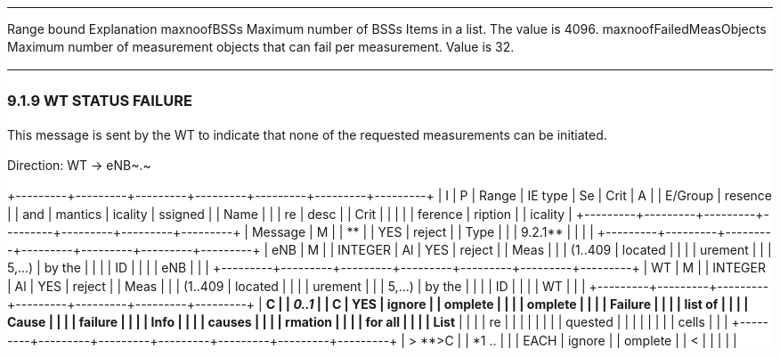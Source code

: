   -------------------------- -----------------------------------------------------------------------------------
  Range bound                Explanation
  maxnoofBSSs                Maximum number of BSSs Items in a list. The value is 4096.
  maxnoofFailedMeasObjects   Maximum number of measurement objects that can fail per measurement. Value is 32.
  -------------------------- -----------------------------------------------------------------------------------

### 9.1.9 WT STATUS FAILURE

This message is sent by the WT to indicate that none of the requested
measurements can be initiated.

Direction: WT → eNB~.~

+---------+---------+---------+---------+---------+---------+---------+
| I       | P       | Range   | IE type | Se      | Crit    | A       |
| E/Group | resence |         | and     | mantics | icality | ssigned |
| Name    |         |         | re      | desc    |         | Crit    |
|         |         |         | ference | ription |         | icality |
+---------+---------+---------+---------+---------+---------+---------+
| Message | M       |         | **      |         | YES     | reject  |
| Type    |         |         | 9.2.1** |         |         |         |
+---------+---------+---------+---------+---------+---------+---------+
| eNB     | M       |         | INTEGER | Al      | YES     | reject  |
| Meas    |         |         | (1..409 | located |         |         |
| urement |         |         | 5,\...) | by the  |         |         |
| ID      |         |         |         | eNB     |         |         |
+---------+---------+---------+---------+---------+---------+---------+
| WT      | M       |         | INTEGER | Al      | YES     | reject  |
| Meas    |         |         | (1..409 | located |         |         |
| urement |         |         | 5,\...) | by the  |         |         |
| ID      |         |         |         | WT      |         |         |
+---------+---------+---------+---------+---------+---------+---------+
| **C     |         | *0..1*  |         | C       | YES     | ignore  |
| omplete |         |         |         | omplete |         |         |
| Failure |         |         |         | list of |         |         |
| Cause   |         |         |         | failure |         |         |
| Info    |         |         |         | causes  |         |         |
| rmation |         |         |         | for all |         |         |
| List**  |         |         |         | re      |         |         |
|         |         |         |         | quested |         |         |
|         |         |         |         | cells   |         |         |
+---------+---------+---------+---------+---------+---------+---------+
| > **\>C |         | *1 ..   |         |         | EACH    | ignore  |
| omplete |         | \<      |         |         |         |         |